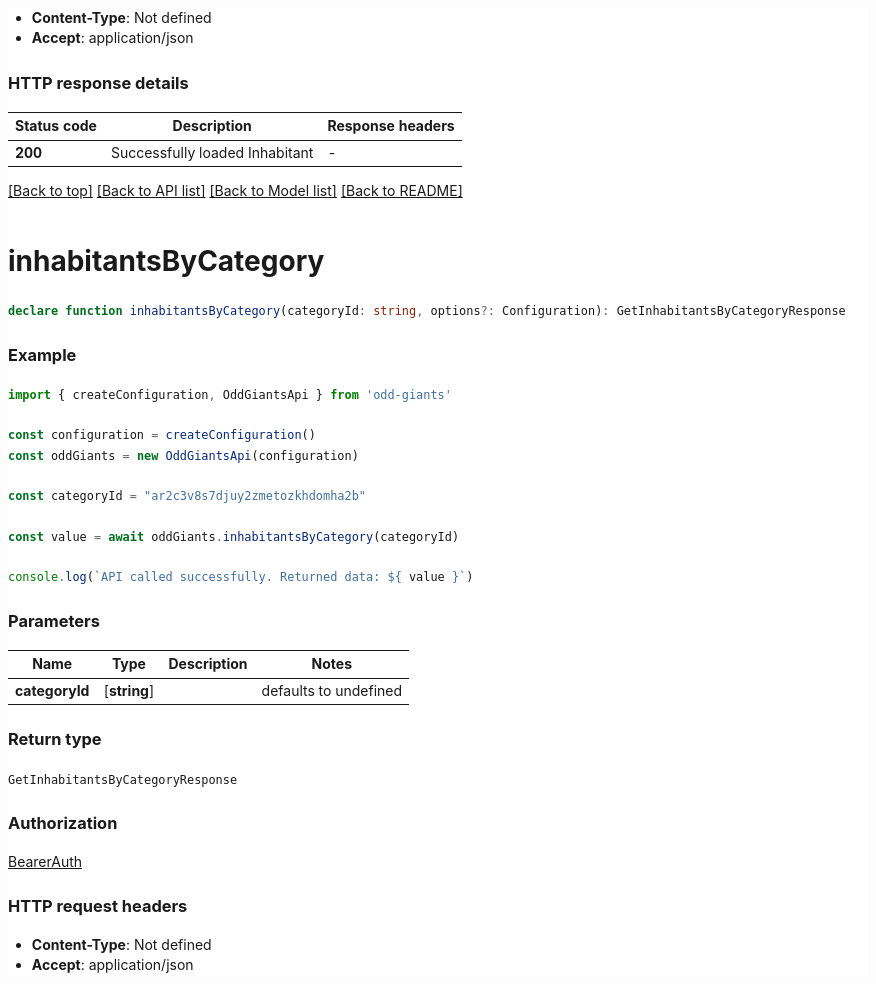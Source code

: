  - **Content-Type**: Not defined
 - **Accept**: application/json


### HTTP response details
| Status code | Description | Response headers |
|-------------|-------------|------------------|
**200** | Successfully loaded Inhabitant |  -  |

[[Back to top]](#) [[Back to API list]](README.md#documentation-for-api-endpoints) [[Back to Model list]](README.md#documentation-for-models) [[Back to README]](README.md)

# **inhabitantsByCategory**

```typescript
declare function inhabitantsByCategory(categoryId: string, options?: Configuration): GetInhabitantsByCategoryResponse
```


### Example


```typescript
import { createConfiguration, OddGiantsApi } from 'odd-giants'

const configuration = createConfiguration()
const oddGiants = new OddGiantsApi(configuration)

const categoryId = "ar2c3v8s7djuy2zmetozkhdomha2b"

const value = await oddGiants.inhabitantsByCategory(categoryId)

console.log(`API called successfully. Returned data: ${ value }`)
```

### Parameters

Name | Type | Description  | Notes
------------- | ------------- | ------------- | -------------
 **categoryId** | [**string**] |  | defaults to undefined


### Return type

`GetInhabitantsByCategoryResponse`

### Authorization

[BearerAuth](README.md#BearerAuth)

### HTTP request headers

 - **Content-Type**: Not defined
 - **Accept**: application/json
